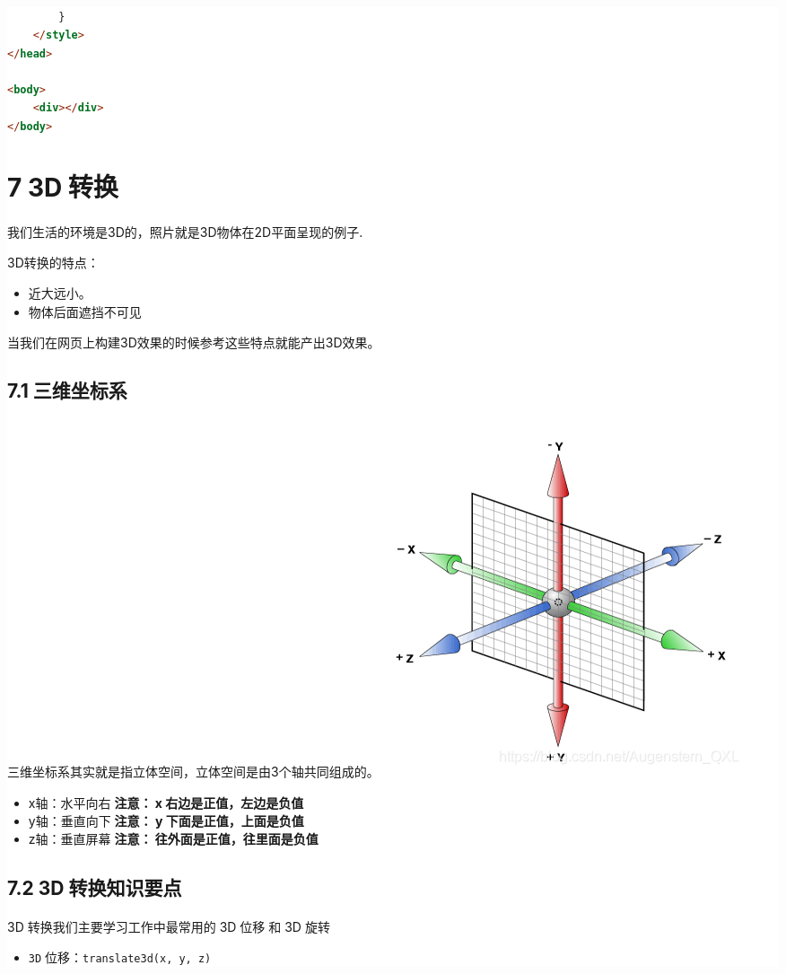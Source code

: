 ```html
        }
    </style>
</head>

<body>
    <div></div>
</body>
```


# 7 3D 转换

我们生活的环境是3D的，照片就是3D物体在2D平面呈现的例子.

3D转换的特点：

- 近大远小。
- 物体后面遮挡不可见

当我们在网页上构建3D效果的时候参考这些特点就能产出3D效果。

## 7.1 三维坐标系

三维坐标系其实就是指立体空间，立体空间是由3个轴共同组成的。
![](image/Chapter7_CSS3新特性_3d转换_001_三位坐标系.png)

- x轴：水平向右 **注意： x 右边是正值，左边是负值**
- y轴：垂直向下 **注意： y 下面是正值，上面是负值**
- z轴：垂直屏幕 **注意： 往外面是正值，往里面是负值**

## 7.2 3D 转换知识要点
3D 转换我们主要学习工作中最常用的 3D 位移 和 3D 旋转
-   `3D` 位移：`translate3d(x, y, z)`
    